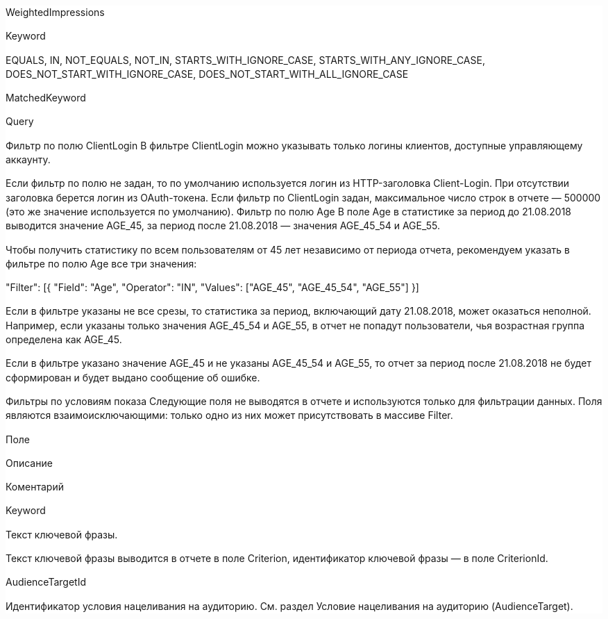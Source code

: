 WeightedImpressions

Keyword

EQUALS, IN, NOT_EQUALS, NOT_IN, STARTS_WITH_IGNORE_CASE, STARTS_WITH_ANY_IGNORE_CASE, DOES_NOT_START_WITH_IGNORE_CASE, DOES_NOT_START_WITH_ALL_IGNORE_CASE

MatchedKeyword

Query

Фильтр по полю ClientLogin
В фильтре ClientLogin можно указывать только логины клиентов, доступные управляющему аккаунту.

Если фильтр по полю не задан, то по умолчанию используется логин из HTTP-заголовка Client-Login. При отсутствии заголовка берется логин из OAuth-токена.
Если фильтр по ClientLogin задан, максимальное число строк в отчете — 500000 (это же значение используется по умолчанию).
Фильтр по полю Age
В поле Age в статистике за период до 21.08.2018 выводится значение AGE_45, за период после 21.08.2018 — значения AGE_45_54 и AGE_55.

Чтобы получить статистику по всем пользователям от 45 лет независимо от периода отчета, рекомендуем указать в фильтре по полю Age все три значения:

"Filter": [{
"Field": "Age",
"Operator": "IN",
"Values": ["AGE_45", "AGE_45_54", "AGE_55"]
}]

Если в фильтре указаны не все срезы, то статистика за период, включающий дату 21.08.2018, может оказаться неполной. Например, если указаны только значения AGE_45_54 и AGE_55, в отчет не попадут пользователи, чья возрастная группа определена как AGE_45.

Если в фильтре указано значение AGE_45 и не указаны AGE_45_54 и AGE_55, то отчет за период после 21.08.2018 не будет сформирован и будет выдано сообщение об ошибке.

Фильтры по условиям показа
Следующие поля не выводятся в отчете и используются только для фильтрации данных. Поля являются взаимоисключающими: только одно из них может присутствовать в массиве Filter.

Поле

Описание

Коментарий

Keyword

Текст ключевой фразы.

Текст ключевой фразы выводится в отчете в поле Criterion, идентификатор ключевой фразы — в поле CriterionId.

AudienceTargetId

Идентификатор условия нацеливания на аудиторию. См. раздел Условие нацеливания на аудиторию (AudienceTarget).
